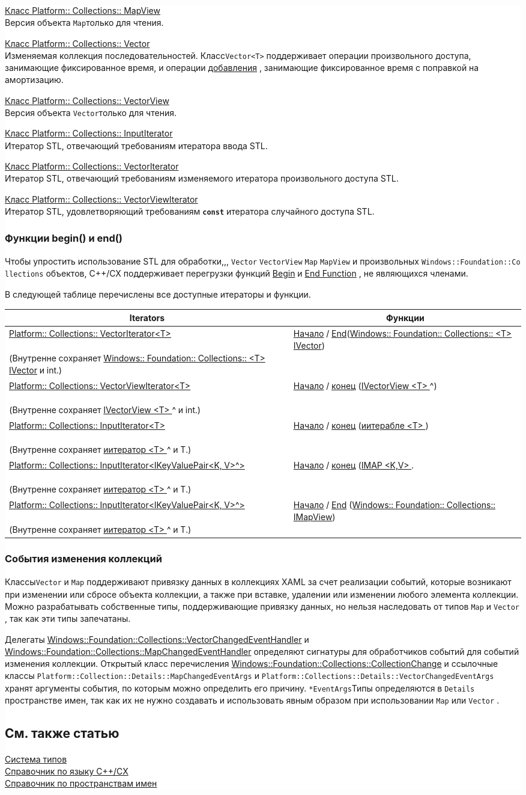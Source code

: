 [Класс Platform:: Collections:: MapView](../cppcx/platform-collections-mapview-class.md)<br/>
Версия объекта `Map`только для чтения.

[Класс Platform:: Collections:: Vector](../cppcx/platform-collections-vector-class.md)<br/>
Изменяемая коллекция последовательностей. Класс`Vector<T>` поддерживает операции произвольного доступа, занимающие фиксированное время, и операции [добавления](../cppcx/platform-collections-vector-class.md#append) , занимающие фиксированное время с поправкой на амортизацию.

[Класс Platform:: Collections:: VectorView](../cppcx/platform-collections-vectorview-class.md)<br/>
Версия объекта `Vector`только для чтения.

[Класс Platform:: Collections:: InputIterator](../cppcx/platform-collections-inputiterator-class.md)<br/>
Итератор STL, отвечающий требованиям итератора ввода STL.

[Класс Platform:: Collections:: VectorIterator](../cppcx/platform-collections-vectoriterator-class.md)<br/>
Итератор STL, отвечающий требованиям изменяемого итератора произвольного доступа STL.

[Класс Platform:: Collections:: VectorViewIterator](../cppcx/platform-collections-vectorviewiterator-class.md)<br/>
Итератор STL, удовлетворяющий требованиям **`const`** итератора случайного доступа STL.

### <a name="begin-and-end-functions"></a>Функции begin() и end()

Чтобы упростить использование STL для обработки,,, `Vector` `VectorView` `Map` `MapView` и произвольных `Windows::Foundation::Collections` объектов, C++/CX поддерживает перегрузки функций [Begin](../cppcx/begin-function.md) и [End Function](../cppcx/end-function.md) , не являющихся членами.

В следующей таблице перечислены все доступные итераторы и функции.

|Iterators|Функции|
|---------------|---------------|
|[Platform:: Collections:: VectorIterator\<T>](../cppcx/platform-collections-vectoriterator-class.md)<br /><br /> (Внутренне сохраняет [Windows:: Foundation:: Collections:: \<T> IVector](/uwp/api/windows.foundation.collections.ivector-1) и int.)|[Начало](../cppcx/begin-function.md) /  [End](../cppcx/end-function.md)([Windows:: Foundation:: Collections:: \<T> IVector](/uwp/api/windows.foundation.collections.ivector-1))|
|[Platform:: Collections:: VectorViewIterator\<T>](../cppcx/platform-collections-vectorviewiterator-class.md)<br /><br /> (Внутренне сохраняет [IVectorView \<T> ](/uwp/api/windows.foundation.collections.ivectorview-1)^ и int.)|[Начало](../cppcx/begin-function.md) /  [конец](../cppcx/end-function.md) ([IVectorView \<T> ](/uwp/api/windows.foundation.collections.ivectorview-1)^)|
|[Platform:: Collections:: InputIterator\<T>](../cppcx/platform-collections-inputiterator-class.md)<br /><br /> (Внутренне сохраняет [иитератор \<T> ](/uwp/api/windows.foundation.collections.iiterator-1)^ и T.)|[Начало](../cppcx/begin-function.md) /  [конец](../cppcx/end-function.md) ([иитерабле \<T> ](/uwp/api/windows.foundation.collections.iiterable-1))|
|[Platform:: Collections:: InputIterator<IKeyValuePair\<K, V>^>](../cppcx/platform-collections-inputiterator-class.md)<br /><br /> (Внутренне сохраняет [иитератор \<T> ](/uwp/api/windows.foundation.collections.iiterator-1)^ и T.)|[Начало](../cppcx/begin-function.md) /  [конец](../cppcx/end-function.md) ([IMAP \<K,V> ](/uwp/api/windows.foundation.collections.imap-2).|
|[Platform:: Collections:: InputIterator<IKeyValuePair\<K, V>^>](../cppcx/platform-collections-inputiterator-class.md)<br /><br /> (Внутренне сохраняет [иитератор \<T> ](/uwp/api/windows.foundation.collections.iiterator-1)^ и T.)|[Начало](../cppcx/begin-function.md) /  [End](../cppcx/end-function.md) ([Windows:: Foundation:: Collections:: IMapView](/uwp/api/windows.foundation.collections.imapview-2))|

### <a name="collection-change-events"></a>События изменения коллекций

Классы`Vector` и `Map` поддерживают привязку данных в коллекциях XAML за счет реализации событий, которые возникают при изменении или сбросе объекта коллекции, а также при вставке, удалении или изменении любого элемента коллекции. Можно разрабатывать собственные типы, поддерживающие привязку данных, но нельзя наследовать от типов `Map` и `Vector` , так как эти типы запечатаны.

Делегаты [Windows::Foundation::Collections::VectorChangedEventHandler](/uwp/api/windows.foundation.collections.vectorchangedeventhandler-1) и [Windows::Foundation::Collections::MapChangedEventHandler](/uwp/api/windows.foundation.collections.mapchangedeventhandler-2) определяют сигнатуры для обработчиков событий для событий изменения коллекции. Открытый класс перечисления [Windows::Foundation::Collections::CollectionChange](/uwp/api/windows.foundation.collections.collectionchange) и ссылочные классы `Platform::Collection::Details::MapChangedEventArgs` и `Platform::Collections::Details::VectorChangedEventArgs` хранят аргументы события, по которым можно определить его причину. `*EventArgs`Типы определяются в `Details` пространстве имен, так как их не нужно создавать и использовать явным образом при использовании `Map` или `Vector` .

## <a name="see-also"></a>См. также статью

[Система типов](../cppcx/type-system-c-cx.md)<br/>
[Справочник по языку C++/CX](../cppcx/visual-c-language-reference-c-cx.md)<br/>
[Справочник по пространствам имен](../cppcx/namespaces-reference-c-cx.md)
